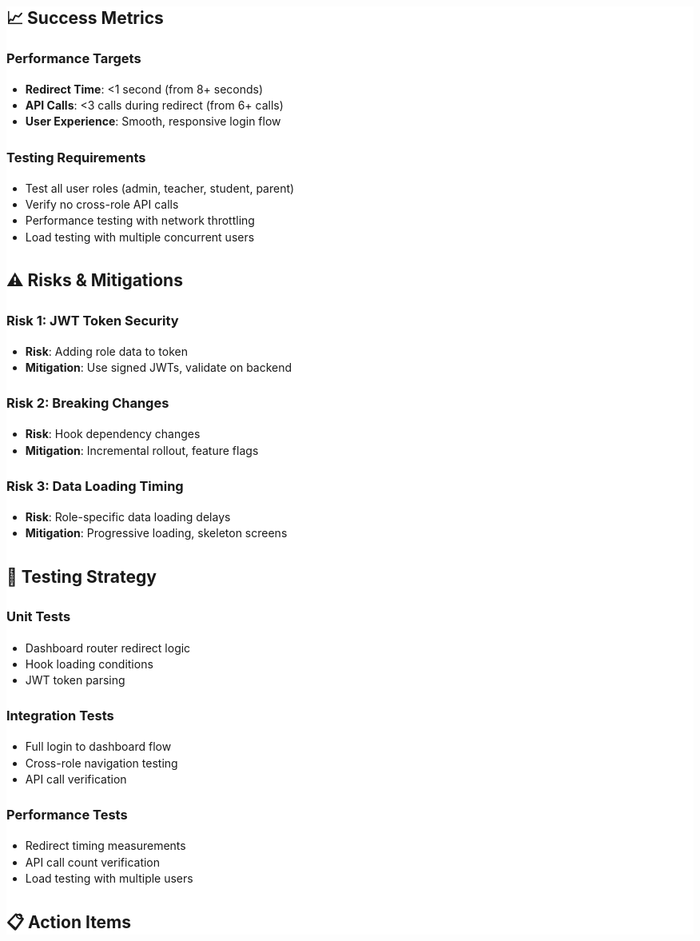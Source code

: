 ## 📈 Success Metrics

### Performance Targets
- **Redirect Time**: <1 second (from 8+ seconds)
- **API Calls**: <3 calls during redirect (from 6+ calls)
- **User Experience**: Smooth, responsive login flow

### Testing Requirements
- Test all user roles (admin, teacher, student, parent)
- Verify no cross-role API calls
- Performance testing with network throttling
- Load testing with multiple concurrent users

## ⚠️ Risks & Mitigations

### Risk 1: JWT Token Security
- **Risk**: Adding role data to token
- **Mitigation**: Use signed JWTs, validate on backend

### Risk 2: Breaking Changes
- **Risk**: Hook dependency changes
- **Mitigation**: Incremental rollout, feature flags

### Risk 3: Data Loading Timing
- **Risk**: Role-specific data loading delays
- **Mitigation**: Progressive loading, skeleton screens

## 🔄 Testing Strategy

### Unit Tests
- Dashboard router redirect logic
- Hook loading conditions
- JWT token parsing

### Integration Tests
- Full login to dashboard flow
- Cross-role navigation testing
- API call verification

### Performance Tests
- Redirect timing measurements
- API call count verification
- Load testing with multiple users

## 📋 Action Items
